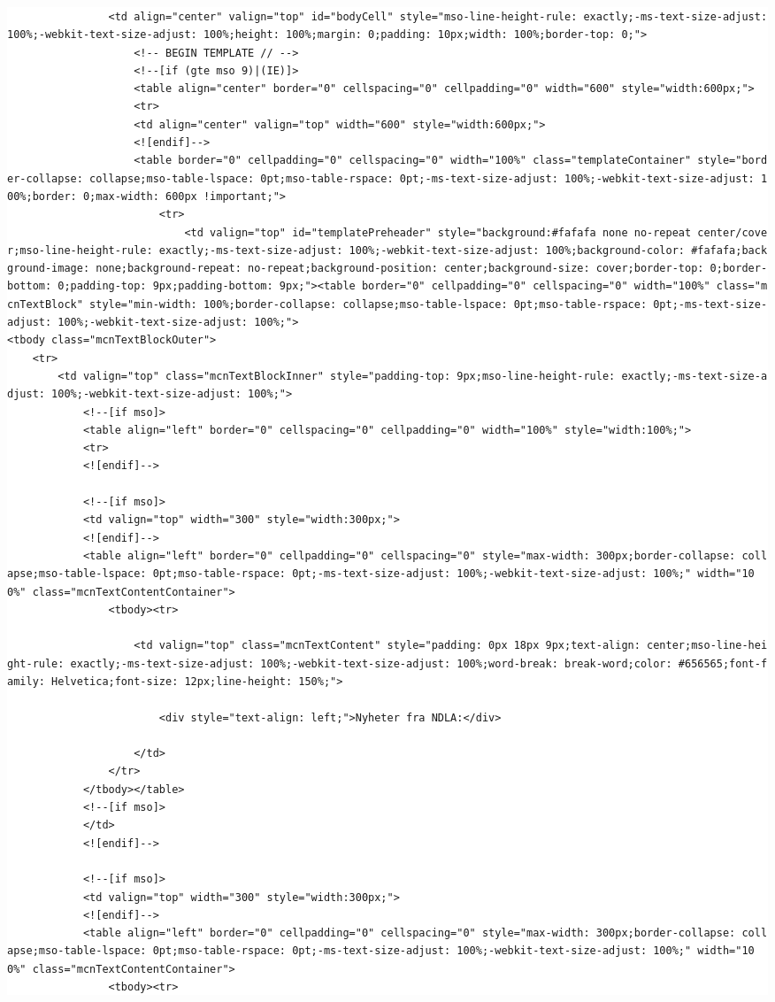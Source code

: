                     <td align="center" valign="top" id="bodyCell" style="mso-line-height-rule: exactly;-ms-text-size-adjust: 100%;-webkit-text-size-adjust: 100%;height: 100%;margin: 0;padding: 10px;width: 100%;border-top: 0;">
                        <!-- BEGIN TEMPLATE // -->
                        <!--[if (gte mso 9)|(IE)]>
                        <table align="center" border="0" cellspacing="0" cellpadding="0" width="600" style="width:600px;">
                        <tr>
                        <td align="center" valign="top" width="600" style="width:600px;">
                        <![endif]-->
                        <table border="0" cellpadding="0" cellspacing="0" width="100%" class="templateContainer" style="border-collapse: collapse;mso-table-lspace: 0pt;mso-table-rspace: 0pt;-ms-text-size-adjust: 100%;-webkit-text-size-adjust: 100%;border: 0;max-width: 600px !important;">
                            <tr>
                                <td valign="top" id="templatePreheader" style="background:#fafafa none no-repeat center/cover;mso-line-height-rule: exactly;-ms-text-size-adjust: 100%;-webkit-text-size-adjust: 100%;background-color: #fafafa;background-image: none;background-repeat: no-repeat;background-position: center;background-size: cover;border-top: 0;border-bottom: 0;padding-top: 9px;padding-bottom: 9px;"><table border="0" cellpadding="0" cellspacing="0" width="100%" class="mcnTextBlock" style="min-width: 100%;border-collapse: collapse;mso-table-lspace: 0pt;mso-table-rspace: 0pt;-ms-text-size-adjust: 100%;-webkit-text-size-adjust: 100%;">
    <tbody class="mcnTextBlockOuter">
        <tr>
            <td valign="top" class="mcnTextBlockInner" style="padding-top: 9px;mso-line-height-rule: exactly;-ms-text-size-adjust: 100%;-webkit-text-size-adjust: 100%;">
              	<!--[if mso]>
				<table align="left" border="0" cellspacing="0" cellpadding="0" width="100%" style="width:100%;">
				<tr>
				<![endif]-->
			    
				<!--[if mso]>
				<td valign="top" width="300" style="width:300px;">
				<![endif]-->
                <table align="left" border="0" cellpadding="0" cellspacing="0" style="max-width: 300px;border-collapse: collapse;mso-table-lspace: 0pt;mso-table-rspace: 0pt;-ms-text-size-adjust: 100%;-webkit-text-size-adjust: 100%;" width="100%" class="mcnTextContentContainer">
                    <tbody><tr>
                        
                        <td valign="top" class="mcnTextContent" style="padding: 0px 18px 9px;text-align: center;mso-line-height-rule: exactly;-ms-text-size-adjust: 100%;-webkit-text-size-adjust: 100%;word-break: break-word;color: #656565;font-family: Helvetica;font-size: 12px;line-height: 150%;">
                        
                            <div style="text-align: left;">Nyheter fra NDLA:</div>

                        </td>
                    </tr>
                </tbody></table>
				<!--[if mso]>
				</td>
				<![endif]-->
                
				<!--[if mso]>
				<td valign="top" width="300" style="width:300px;">
				<![endif]-->
                <table align="left" border="0" cellpadding="0" cellspacing="0" style="max-width: 300px;border-collapse: collapse;mso-table-lspace: 0pt;mso-table-rspace: 0pt;-ms-text-size-adjust: 100%;-webkit-text-size-adjust: 100%;" width="100%" class="mcnTextContentContainer">
                    <tbody><tr>
                        